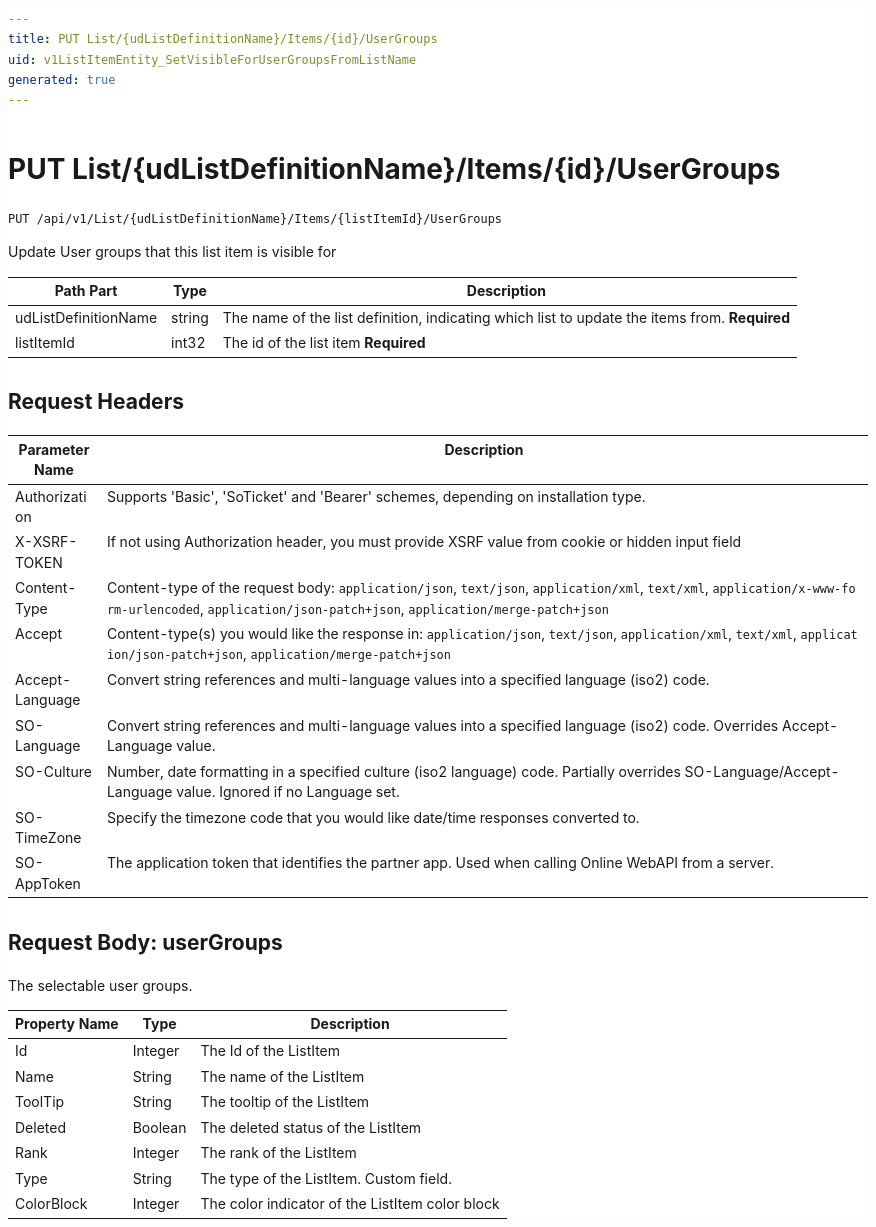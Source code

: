 ```yaml
---
title: PUT List/{udListDefinitionName}/Items/{id}/UserGroups
uid: v1ListItemEntity_SetVisibleForUserGroupsFromListName
generated: true
---
```


# PUT List/{udListDefinitionName}/Items/{id}/UserGroups

```http
PUT /api/v1/List/{udListDefinitionName}/Items/{listItemId}/UserGroups
```

Update User groups that this list item is visible for






| Path Part | Type | Description |
|-----------|------|-------------|
| udListDefinitionName | string | The name of the list definition, indicating which list to update the items from. **Required** |
| listItemId | int32 | The id of the list item **Required** |



## Request Headers

| Parameter Name | Description |
|----------------|-------------|
| Authorization  | Supports 'Basic', 'SoTicket' and 'Bearer' schemes, depending on installation type. |
| X-XSRF-TOKEN   | If not using Authorization header, you must provide XSRF value from cookie or hidden input field |
| Content-Type | Content-type of the request body: `application/json`, `text/json`, `application/xml`, `text/xml`, `application/x-www-form-urlencoded`, `application/json-patch+json`, `application/merge-patch+json` |
| Accept         | Content-type(s) you would like the response in: `application/json`, `text/json`, `application/xml`, `text/xml`, `application/json-patch+json`, `application/merge-patch+json` |
| Accept-Language | Convert string references and multi-language values into a specified language (iso2) code. |
| SO-Language | Convert string references and multi-language values into a specified language (iso2) code. Overrides Accept-Language value. |
| SO-Culture | Number, date formatting in a specified culture (iso2 language) code. Partially overrides SO-Language/Accept-Language value. Ignored if no Language set. |
| SO-TimeZone | Specify the timezone code that you would like date/time responses converted to. |
| SO-AppToken | The application token that identifies the partner app. Used when calling Online WebAPI from a server. |

## Request Body: userGroups 

The selectable user groups. 

| Property Name | Type |  Description |
|----------------|------|--------------|
| Id | Integer | The Id of the ListItem |
| Name | String | The name of the ListItem |
| ToolTip | String | The tooltip of the ListItem |
| Deleted | Boolean | The deleted status of the ListItem |
| Rank | Integer | The rank of the ListItem |
| Type | String | The type of the ListItem. Custom field. |
| ColorBlock | Integer | The color indicator of the ListItem color block |